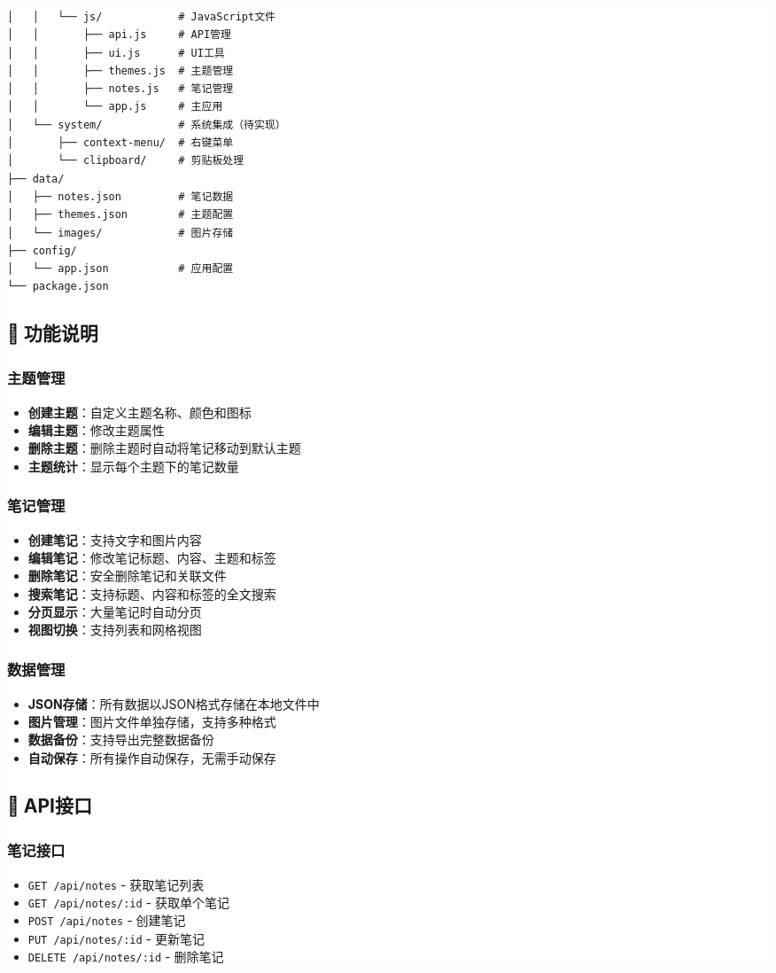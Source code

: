 ```
│   │   └── js/            # JavaScript文件
│   │       ├── api.js     # API管理
│   │       ├── ui.js      # UI工具
│   │       ├── themes.js  # 主题管理
│   │       ├── notes.js   # 笔记管理
│   │       └── app.js     # 主应用
│   └── system/            # 系统集成（待实现）
│       ├── context-menu/  # 右键菜单
│       └── clipboard/     # 剪贴板处理
├── data/
│   ├── notes.json         # 笔记数据
│   ├── themes.json        # 主题配置
│   └── images/            # 图片存储
├── config/
│   └── app.json           # 应用配置
└── package.json
```

## 🎯 功能说明

### 主题管理

- **创建主题**：自定义主题名称、颜色和图标
- **编辑主题**：修改主题属性
- **删除主题**：删除主题时自动将笔记移动到默认主题
- **主题统计**：显示每个主题下的笔记数量

### 笔记管理

- **创建笔记**：支持文字和图片内容
- **编辑笔记**：修改笔记标题、内容、主题和标签
- **删除笔记**：安全删除笔记和关联文件
- **搜索笔记**：支持标题、内容和标签的全文搜索
- **分页显示**：大量笔记时自动分页
- **视图切换**：支持列表和网格视图

### 数据管理

- **JSON存储**：所有数据以JSON格式存储在本地文件中
- **图片管理**：图片文件单独存储，支持多种格式
- **数据备份**：支持导出完整数据备份
- **自动保存**：所有操作自动保存，无需手动保存

## 🔧 API接口

### 笔记接口

- `GET /api/notes` - 获取笔记列表
- `GET /api/notes/:id` - 获取单个笔记
- `POST /api/notes` - 创建笔记
- `PUT /api/notes/:id` - 更新笔记
- `DELETE /api/notes/:id` - 删除笔记
